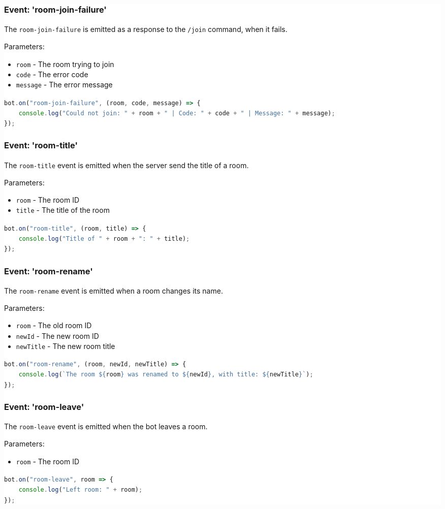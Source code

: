 ### Event: 'room-join-failure'

The `room-join-failure` is emitted as a response to the `/join` command, when it fails.

Parameters:

 - `room` - The room trying to join
 - `code` - The error code
 - `message` - The error message

```ts
bot.on("room-join-failure", (room, code, message) => {
    console.log("Could not join: " + room + " | Code: " + code + " | Message: " + message);
});
```

### Event: 'room-title'

The `room-title` event is emitted when the server send the title of a room.

Parameters:

 - `room` - The room ID
 - `title` - The title of the room

```ts
bot.on("room-title", (room, title) => {
    console.log("Title of " + room + ": " + title);
});
```

### Event: 'room-rename'

The `room-rename` event is emitted when a room changes its name.

Parameters:

 - `room` - The old room ID
 - `newId` - The new room ID
 - `newTitle` - The new room title

```ts
bot.on("room-rename", (room, newId, newTitle) => {
    console.log(`The room ${room} was renamed to ${newId}, with title: ${newTitle}`);
});
```

### Event: 'room-leave'

The `room-leave` event is emitted when the bot leaves a room.

Parameters:

 - `room` - The room ID

```ts
bot.on("room-leave", room => {
    console.log("Left room: " + room);
});
```
